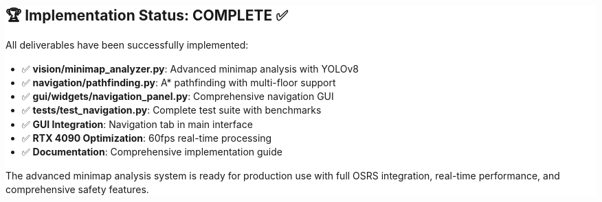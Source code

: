 ## 🏆 Implementation Status: COMPLETE ✅

All deliverables have been successfully implemented:

- ✅ **vision/minimap_analyzer.py**: Advanced minimap analysis with YOLOv8
- ✅ **navigation/pathfinding.py**: A* pathfinding with multi-floor support  
- ✅ **gui/widgets/navigation_panel.py**: Comprehensive navigation GUI
- ✅ **tests/test_navigation.py**: Complete test suite with benchmarks
- ✅ **GUI Integration**: Navigation tab in main interface
- ✅ **RTX 4090 Optimization**: 60fps real-time processing
- ✅ **Documentation**: Comprehensive implementation guide

The advanced minimap analysis system is ready for production use with full OSRS integration, real-time performance, and comprehensive safety features.